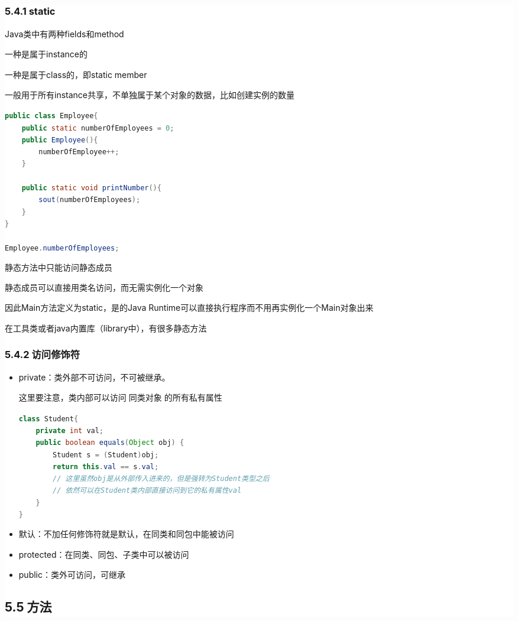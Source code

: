 ### 5.4.1 static

Java类中有两种fields和method

一种是属于instance的

一种是属于class的，即static member

一般用于所有instance共享，不单独属于某个对象的数据，比如创建实例的数量

```java
public class Employee{
    public static numberOfEmployees = 0;
    public Employee(){
        numberOfEmployee++;
    }
    
    public static void printNumber(){
        sout(numberOfEmployees);
    }
}

Employee.numberOfEmployees;
```

静态方法中只能访问静态成员

静态成员可以直接用类名访问，而无需实例化一个对象

因此Main方法定义为static，是的Java Runtime可以直接执行程序而不用再实例化一个Main对象出来

在工具类或者java内置库（library中），有很多静态方法

### 5.4.2 访问修饰符

- private：类外部不可访问，不可被继承。

  这里要注意，类内部可以访问 同类对象 的所有私有属性

  ```java
  class Student{
      private int val;
      public boolean equals(Object obj) {
          Student s = (Student)obj;
          return this.val == s.val;
          // 这里虽然obj是从外部传入进来的，但是强转为Student类型之后
          // 依然可以在Student类内部直接访问到它的私有属性val
      }
  }
  ```

- 默认：不加任何修饰符就是默认，在同类和同包中能被访问

- protected：在同类、同包、子类中可以被访问

- public：类外可访问，可继承

## 5.5 方法
